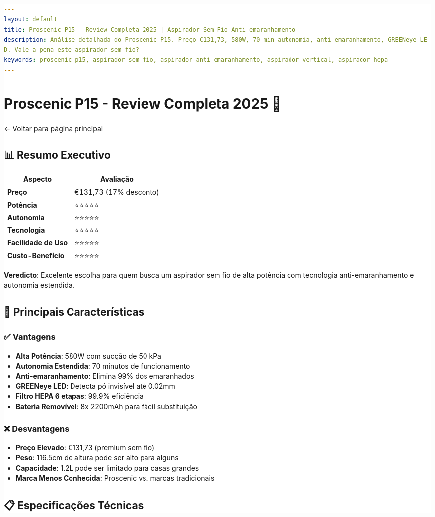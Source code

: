 ```yaml
---
layout: default
title: Proscenic P15 - Review Completa 2025 | Aspirador Sem Fio Anti-emaranhamento
description: Análise detalhada do Proscenic P15. Preço €131,73, 580W, 70 min autonomia, anti-emaranhamento, GREENeye LED. Vale a pena este aspirador sem fio?
keywords: proscenic p15, aspirador sem fio, aspirador anti emaranhamento, aspirador vertical, aspirador hepa
---
```


# Proscenic P15 - Review Completa 2025 🔋

[← Voltar para página principal](../)

## 📊 Resumo Executivo

| Aspecto | Avaliação |
|---------|-----------|
| **Preço** | €131,73 (17% desconto) |
| **Potência** | ⭐⭐⭐⭐⭐ |
| **Autonomia** | ⭐⭐⭐⭐⭐ |
| **Tecnologia** | ⭐⭐⭐⭐⭐ |
| **Facilidade de Uso** | ⭐⭐⭐⭐⭐ |
| **Custo-Benefício** | ⭐⭐⭐⭐⭐ |

**Veredicto**: Excelente escolha para quem busca um aspirador sem fio de alta potência com tecnologia anti-emaranhamento e autonomia estendida.

## 🎯 Principais Características

### ✅ Vantagens
- **Alta Potência**: 580W com sucção de 50 kPa
- **Autonomia Estendida**: 70 minutos de funcionamento
- **Anti-emaranhamento**: Elimina 99% dos emaranhados
- **GREENeye LED**: Detecta pó invisível até 0.02mm
- **Filtro HEPA 6 etapas**: 99.9% eficiência
- **Bateria Removível**: 8x 2200mAh para fácil substituição

### ❌ Desvantagens
- **Preço Elevado**: €131,73 (premium sem fio)
- **Peso**: 116.5cm de altura pode ser alto para alguns
- **Capacidade**: 1.2L pode ser limitado para casas grandes
- **Marca Menos Conhecida**: Proscenic vs. marcas tradicionais

## 📋 Especificações Técnicas
